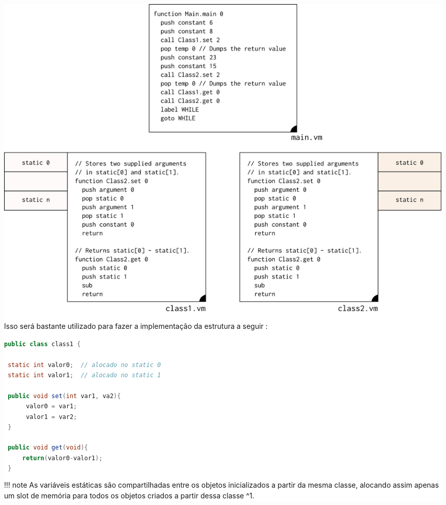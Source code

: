 ![Static example](../figs/vm/static2.svg)

Isso será bastante utilizado para fazer a implementação da estrutura a seguir :

```java
public class class1 {

 static int valor0;  // alocado no static 0
 static int valor1;  // alocado no static 1

 public void set(int var1, va2){
      valor0 = var1;
      valor1 = var2;
 }

 public void get(void){
     return(valor0-valor1);
 }
```

!!! note
    As variáveis estáticas são compartilhadas entre os objetos inicializados a partir da mesma classe, alocando assim apenas um slot de memória para todos os objetos criados a partir dessa classe ^1.
